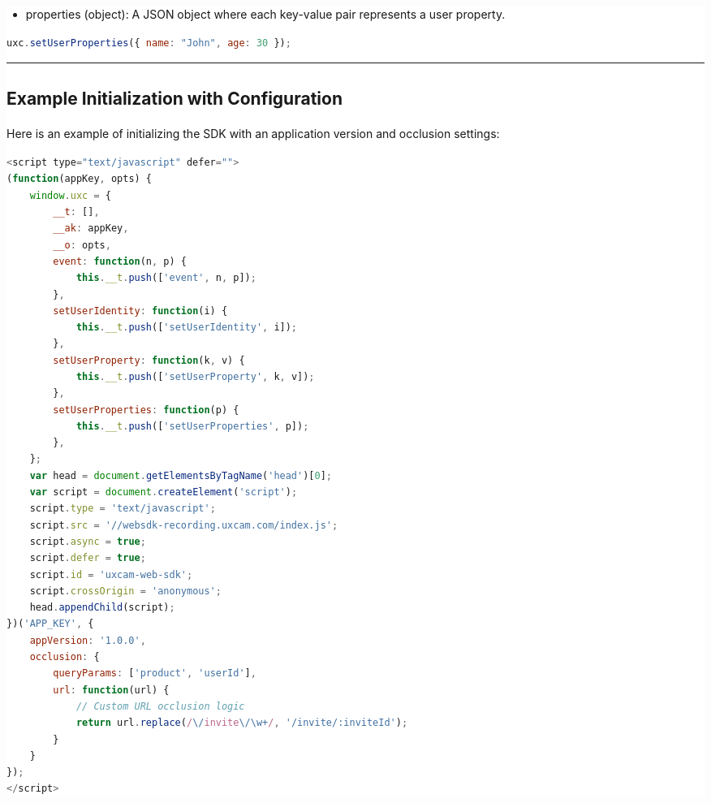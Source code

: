 * properties (object): A JSON object where each key-value pair represents a user property.

```javascript
uxc.setUserProperties({ name: "John", age: 30 });
```

***

## Example Initialization with Configuration

Here is an example of initializing the SDK with an application version and occlusion settings:

```javascript
<script type="text/javascript" defer="">
(function(appKey, opts) {
    window.uxc = {
        __t: [],
        __ak: appKey,
        __o: opts,
        event: function(n, p) {
            this.__t.push(['event', n, p]);
        },
        setUserIdentity: function(i) {
            this.__t.push(['setUserIdentity', i]);
        },
        setUserProperty: function(k, v) {
            this.__t.push(['setUserProperty', k, v]);
        },
        setUserProperties: function(p) {
            this.__t.push(['setUserProperties', p]);
        },
    };
    var head = document.getElementsByTagName('head')[0];
    var script = document.createElement('script');
    script.type = 'text/javascript';
    script.src = '//websdk-recording.uxcam.com/index.js';
    script.async = true;
    script.defer = true;
    script.id = 'uxcam-web-sdk';
    script.crossOrigin = 'anonymous';
    head.appendChild(script);
})('APP_KEY', {
    appVersion: '1.0.0',
    occlusion: {
        queryParams: ['product', 'userId'],
        url: function(url) {
            // Custom URL occlusion logic
            return url.replace(/\/invite\/\w+/, '/invite/:inviteId');
        }
    }
});
</script>
```
